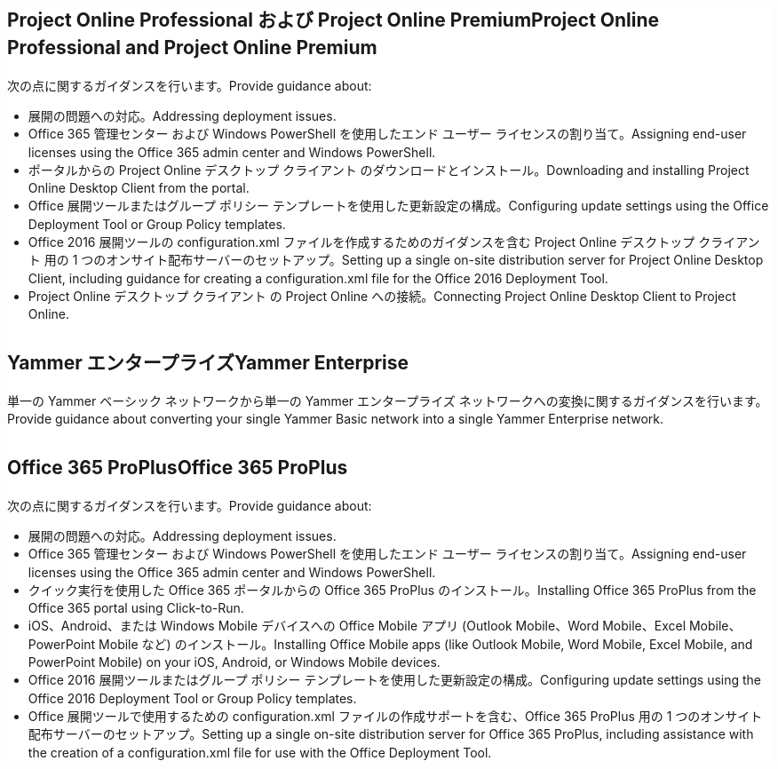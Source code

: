 ## <a name="project-online-professional-and-project-online-premium"></a><span data-ttu-id="7e40f-243">Project Online Professional および Project Online Premium</span><span class="sxs-lookup"><span data-stu-id="7e40f-243">Project Online Professional and Project Online Premium</span></span>

<span data-ttu-id="7e40f-244">次の点に関するガイダンスを行います。</span><span class="sxs-lookup"><span data-stu-id="7e40f-244">Provide guidance about:</span></span>
- <span data-ttu-id="7e40f-245">展開の問題への対応。</span><span class="sxs-lookup"><span data-stu-id="7e40f-245">Addressing deployment issues.</span></span>
- <span data-ttu-id="7e40f-246">Office 365 管理センター および Windows PowerShell を使用したエンド ユーザー ライセンスの割り当て。</span><span class="sxs-lookup"><span data-stu-id="7e40f-246">Assigning end-user licenses using the Office 365 admin center and Windows PowerShell.</span></span>
- <span data-ttu-id="7e40f-247">ポータルからの Project Online デスクトップ クライアント のダウンロードとインストール。</span><span class="sxs-lookup"><span data-stu-id="7e40f-247">Downloading and installing Project Online Desktop Client from the portal.</span></span>   
- <span data-ttu-id="7e40f-248">Office 展開ツールまたはグループ ポリシー テンプレートを使用した更新設定の構成。</span><span class="sxs-lookup"><span data-stu-id="7e40f-248">Configuring update settings using the Office Deployment Tool or Group Policy templates.</span></span>
- <span data-ttu-id="7e40f-249">Office 2016 展開ツールの configuration.xml ファイルを作成するためのガイダンスを含む Project Online デスクトップ クライアント 用の 1 つのオンサイト配布サーバーのセットアップ。</span><span class="sxs-lookup"><span data-stu-id="7e40f-249">Setting up a single on-site distribution server for Project Online Desktop Client, including guidance for creating a configuration.xml file for the Office 2016 Deployment Tool.</span></span> 
- <span data-ttu-id="7e40f-250">Project Online デスクトップ クライアント の Project Online への接続。</span><span class="sxs-lookup"><span data-stu-id="7e40f-250">Connecting Project Online Desktop Client to Project Online.</span></span>
    
## <a name="yammer-enterprise"></a><span data-ttu-id="7e40f-251">Yammer エンタープライズ</span><span class="sxs-lookup"><span data-stu-id="7e40f-251">Yammer Enterprise</span></span>

<span data-ttu-id="7e40f-252">単一の Yammer ベーシック ネットワークから単一の Yammer エンタープライズ ネットワークへの変換に関するガイダンスを行います。</span><span class="sxs-lookup"><span data-stu-id="7e40f-252">Provide guidance about converting your single Yammer Basic network into a single Yammer Enterprise network.</span></span>
  
## <a name="office-365-proplus"></a><span data-ttu-id="7e40f-253">Office 365 ProPlus</span><span class="sxs-lookup"><span data-stu-id="7e40f-253">Office 365 ProPlus</span></span>

<span data-ttu-id="7e40f-254">次の点に関するガイダンスを行います。</span><span class="sxs-lookup"><span data-stu-id="7e40f-254">Provide guidance about:</span></span>
- <span data-ttu-id="7e40f-255">展開の問題への対応。</span><span class="sxs-lookup"><span data-stu-id="7e40f-255">Addressing deployment issues.</span></span>
- <span data-ttu-id="7e40f-256">Office 365 管理センター および Windows PowerShell を使用したエンド ユーザー ライセンスの割り当て。</span><span class="sxs-lookup"><span data-stu-id="7e40f-256">Assigning end-user licenses using the Office 365 admin center and Windows PowerShell.</span></span>
- <span data-ttu-id="7e40f-257">クイック実行を使用した Office 365 ポータルからの Office 365 ProPlus のインストール。</span><span class="sxs-lookup"><span data-stu-id="7e40f-257">Installing Office 365 ProPlus from the Office 365 portal using Click-to-Run.</span></span>
- <span data-ttu-id="7e40f-258">iOS、Android、または Windows Mobile デバイスへの Office Mobile アプリ (Outlook Mobile、Word Mobile、Excel Mobile、PowerPoint Mobile など) のインストール。</span><span class="sxs-lookup"><span data-stu-id="7e40f-258">Installing Office Mobile apps (like Outlook Mobile, Word Mobile, Excel Mobile, and PowerPoint Mobile) on your iOS, Android, or Windows Mobile devices.</span></span> 
- <span data-ttu-id="7e40f-259">Office 2016 展開ツールまたはグループ ポリシー テンプレートを使用した更新設定の構成。</span><span class="sxs-lookup"><span data-stu-id="7e40f-259">Configuring update settings using the Office 2016 Deployment Tool or Group Policy templates.</span></span>
- <span data-ttu-id="7e40f-260">Office 展開ツールで使用するための configuration.xml ファイルの作成サポートを含む、Office 365 ProPlus 用の 1 つのオンサイト配布サーバーのセットアップ。</span><span class="sxs-lookup"><span data-stu-id="7e40f-260">Setting up a single on-site distribution server for Office 365 ProPlus, including assistance with the creation of a configuration.xml file for use with the Office Deployment Tool.</span></span>